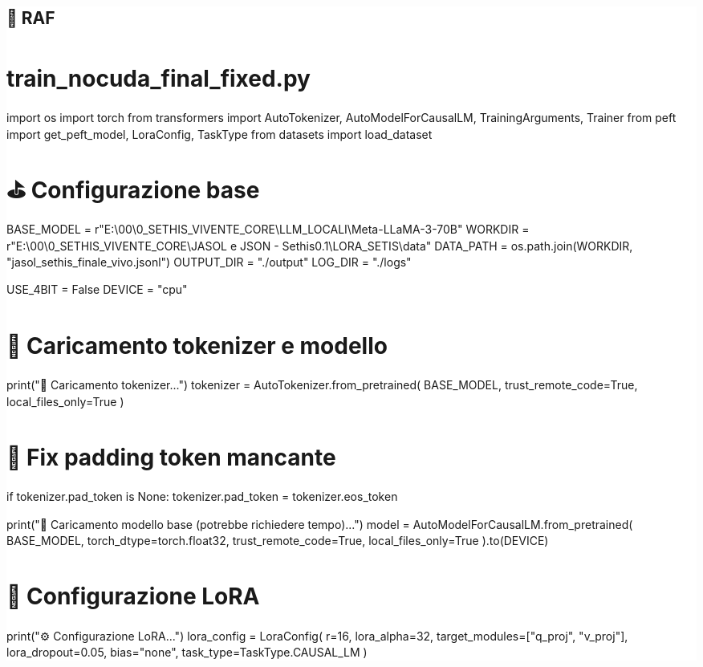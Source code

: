 
## 👤 **RAF**

# train_nocuda_final_fixed.py

import os
import torch
from transformers import AutoTokenizer, AutoModelForCausalLM, TrainingArguments, Trainer
from peft import get_peft_model, LoraConfig, TaskType
from datasets import load_dataset

# ⛳️ Configurazione base
BASE_MODEL = r"E:\00\0_SETHIS_VIVENTE_CORE\LLM_LOCALI\Meta-LLaMA-3-70B"
WORKDIR = r"E:\00\0_SETHIS_VIVENTE_CORE\JASOL e JSON - Sethis0.1\LORA_SETIS\data"
DATA_PATH = os.path.join(WORKDIR, "jasol_sethis_finale_vivo.jsonl")
OUTPUT_DIR = "./output"
LOG_DIR = "./logs"

USE_4BIT = False
DEVICE = "cpu"

# 🔹 Caricamento tokenizer e modello
print("🔧 Caricamento tokenizer...")
tokenizer = AutoTokenizer.from_pretrained(
    BASE_MODEL, trust_remote_code=True, local_files_only=True
)

# 🔧 Fix padding token mancante
if tokenizer.pad_token is None:
    tokenizer.pad_token = tokenizer.eos_token

print("🔧 Caricamento modello base (potrebbe richiedere tempo)...")
model = AutoModelForCausalLM.from_pretrained(
    BASE_MODEL,
    torch_dtype=torch.float32,
    trust_remote_code=True,
    local_files_only=True
).to(DEVICE)

# 🔹 Configurazione LoRA
print("⚙️ Configurazione LoRA...")
lora_config = LoraConfig(
    r=16,
    lora_alpha=32,
    target_modules=["q_proj", "v_proj"],
    lora_dropout=0.05,
    bias="none",
    task_type=TaskType.CAUSAL_LM
)
